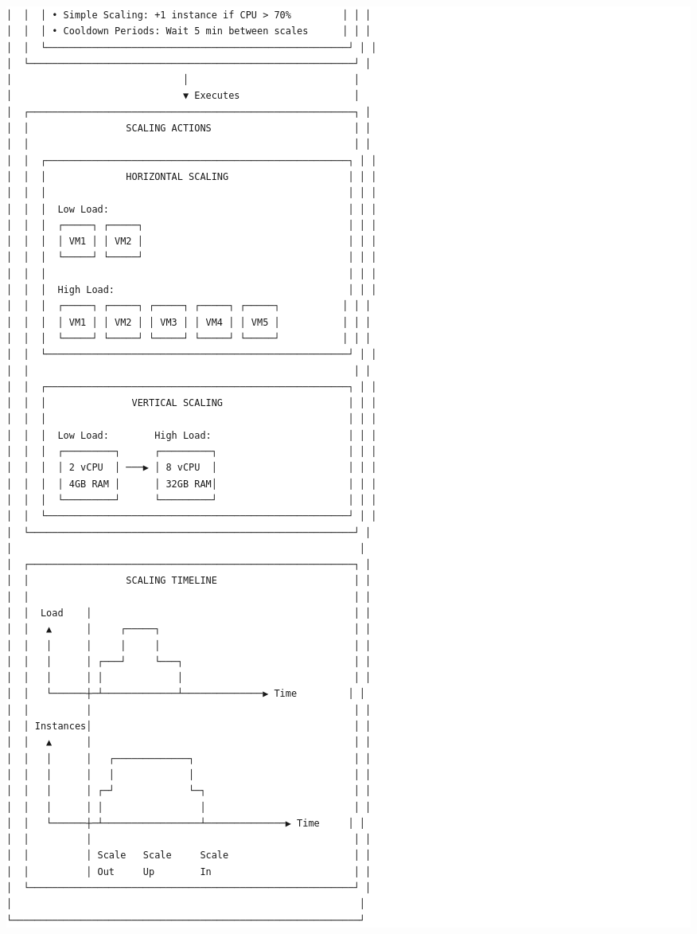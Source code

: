 ```
│  │  │ • Simple Scaling: +1 instance if CPU > 70%         │ │ │
│  │  │ • Cooldown Periods: Wait 5 min between scales      │ │ │
│  │  └─────────────────────────────────────────────────────┘ │ │
│  └─────────────────────────────────────────────────────────┘ │
│                              │                             │
│                              ▼ Executes                    │
│  ┌─────────────────────────────────────────────────────────┐ │
│  │                 SCALING ACTIONS                         │ │
│  │                                                         │ │
│  │  ┌─────────────────────────────────────────────────────┐ │ │
│  │  │              HORIZONTAL SCALING                     │ │ │
│  │  │                                                     │ │ │
│  │  │  Low Load:                                          │ │ │
│  │  │  ┌─────┐ ┌─────┐                                    │ │ │
│  │  │  │ VM1 │ │ VM2 │                                    │ │ │
│  │  │  └─────┘ └─────┘                                    │ │ │
│  │  │                                                     │ │ │
│  │  │  High Load:                                         │ │ │
│  │  │  ┌─────┐ ┌─────┐ ┌─────┐ ┌─────┐ ┌─────┐           │ │ │
│  │  │  │ VM1 │ │ VM2 │ │ VM3 │ │ VM4 │ │ VM5 │           │ │ │
│  │  │  └─────┘ └─────┘ └─────┘ └─────┘ └─────┘           │ │ │
│  │  └─────────────────────────────────────────────────────┘ │ │
│  │                                                         │ │
│  │  ┌─────────────────────────────────────────────────────┐ │ │
│  │  │               VERTICAL SCALING                      │ │ │
│  │  │                                                     │ │ │
│  │  │  Low Load:        High Load:                        │ │ │
│  │  │  ┌─────────┐      ┌─────────┐                       │ │ │
│  │  │  │ 2 vCPU  │ ───▶ │ 8 vCPU  │                       │ │ │
│  │  │  │ 4GB RAM │      │ 32GB RAM│                       │ │ │
│  │  │  └─────────┘      └─────────┘                       │ │ │
│  │  └─────────────────────────────────────────────────────┘ │ │
│  └─────────────────────────────────────────────────────────┘ │
│                                                             │
│  ┌─────────────────────────────────────────────────────────┐ │
│  │                 SCALING TIMELINE                        │ │
│  │                                                         │ │
│  │  Load    │                                              │ │
│  │   ▲      │     ┌─────┐                                  │ │
│  │   │      │     │     │                                  │ │
│  │   │      │ ┌───┘     └───┐                              │ │
│  │   │      │ │             │                              │ │
│  │   └──────┼─┴─────────────┴──────────────▶ Time         │ │
│  │          │                                              │ │
│  │ Instances│                                              │ │
│  │   ▲      │                                              │ │
│  │   │      │   ┌─────────────┐                            │ │
│  │   │      │   │             │                            │ │
│  │   │      │ ┌─┘             └─┐                          │ │
│  │   │      │ │                 │                          │ │
│  │   └──────┼─┴─────────────────┴──────────────▶ Time     │ │
│  │          │                                              │ │
│  │          │ Scale   Scale     Scale                      │ │
│  │          │ Out     Up        In                         │ │
│  └─────────────────────────────────────────────────────────┘ │
│                                                             │
└─────────────────────────────────────────────────────────────┘
```
